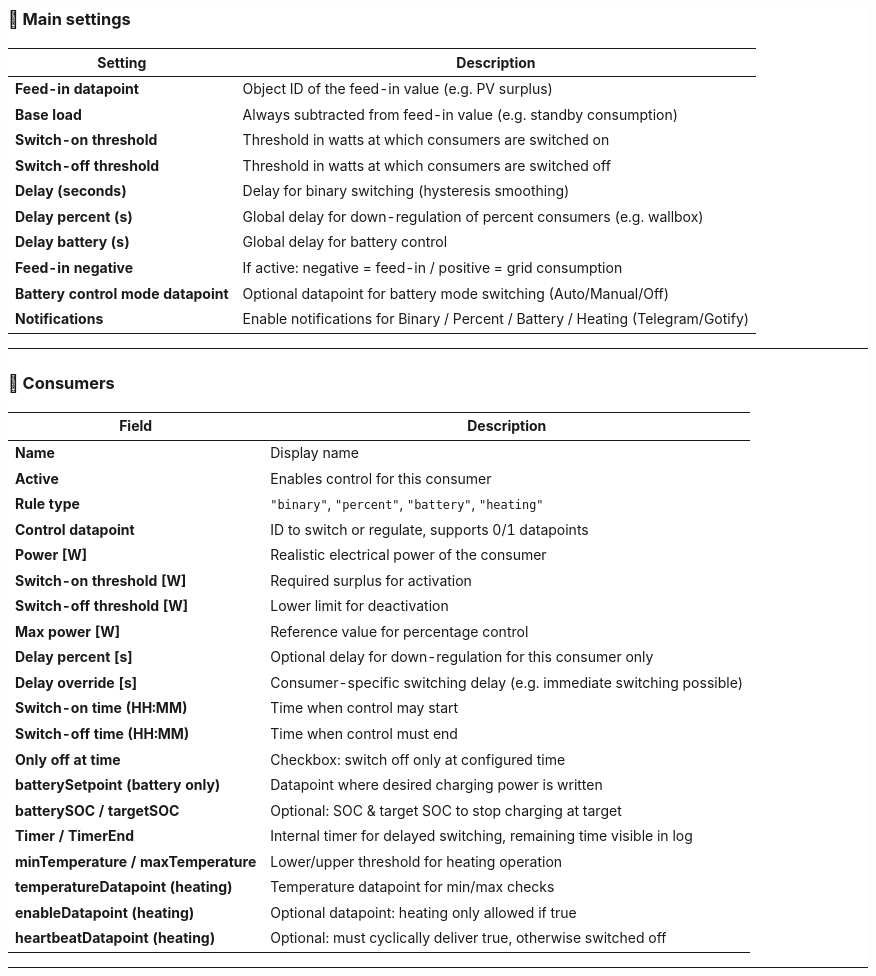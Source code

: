 ### 🔹 Main settings

| Setting                            | Description                                                                     |
| ---------------------------------- | ------------------------------------------------------------------------------- |
| **Feed-in datapoint**              | Object ID of the feed-in value (e.g. PV surplus)                                |
| **Base load**                      | Always subtracted from feed-in value (e.g. standby consumption)                 |
| **Switch-on threshold**            | Threshold in watts at which consumers are switched on                           |
| **Switch-off threshold**           | Threshold in watts at which consumers are switched off                          |
| **Delay (seconds)**                | Delay for binary switching (hysteresis smoothing)                               |
| **Delay percent (s)**              | Global delay for down-regulation of percent consumers (e.g. wallbox)            |
| **Delay battery (s)**              | Global delay for battery control                                                |
| **Feed-in negative**               | If active: negative = feed-in / positive = grid consumption                     |
| **Battery control mode datapoint** | Optional datapoint for battery mode switching (Auto/Manual/Off)                 |
| **Notifications**                  | Enable notifications for Binary / Percent / Battery / Heating (Telegram/Gotify) |

---

### 🔹 Consumers

| Field                               | Description                                                           |
| ----------------------------------- | --------------------------------------------------------------------- |
| **Name**                            | Display name                                                          |
| **Active**                          | Enables control for this consumer                                     |
| **Rule type**                       | `"binary"`, `"percent"`, `"battery"`, `"heating"`                     |
| **Control datapoint**               | ID to switch or regulate, supports 0/1 datapoints                     |
| **Power [W]**                       | Realistic electrical power of the consumer                            |
| **Switch-on threshold [W]**         | Required surplus for activation                                       |
| **Switch-off threshold [W]**        | Lower limit for deactivation                                          |
| **Max power [W]**                   | Reference value for percentage control                                |
| **Delay percent [s]**               | Optional delay for down-regulation for this consumer only             |
| **Delay override [s]**              | Consumer-specific switching delay (e.g. immediate switching possible) |
| **Switch-on time (HH:MM)**          | Time when control may start                                           |
| **Switch-off time (HH:MM)**         | Time when control must end                                            |
| **Only off at time**                | Checkbox: switch off only at configured time                          |
| **batterySetpoint (battery only)**  | Datapoint where desired charging power is written                     |
| **batterySOC / targetSOC**          | Optional: SOC & target SOC to stop charging at target                 |
| **Timer / TimerEnd**                | Internal timer for delayed switching, remaining time visible in log   |
| **minTemperature / maxTemperature** | Lower/upper threshold for heating operation                           |
| **temperatureDatapoint (heating)**  | Temperature datapoint for min/max checks                              |
| **enableDatapoint (heating)**       | Optional datapoint: heating only allowed if true                      |
| **heartbeatDatapoint (heating)**    | Optional: must cyclically deliver true, otherwise switched off        |

---